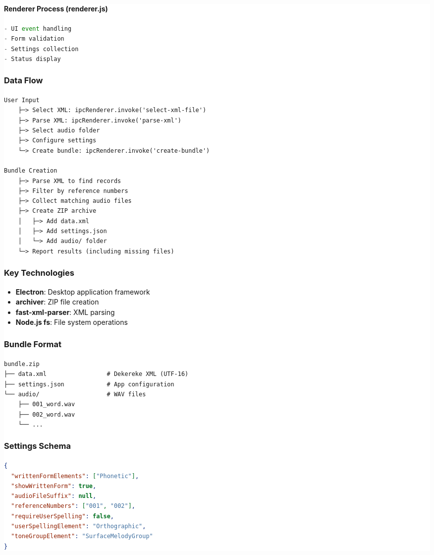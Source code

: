 #### Renderer Process (renderer.js)
```javascript
- UI event handling
- Form validation
- Settings collection
- Status display
```

### Data Flow

```
User Input
    ├─> Select XML: ipcRenderer.invoke('select-xml-file')
    ├─> Parse XML: ipcRenderer.invoke('parse-xml')
    ├─> Select audio folder
    ├─> Configure settings
    └─> Create bundle: ipcRenderer.invoke('create-bundle')

Bundle Creation
    ├─> Parse XML to find records
    ├─> Filter by reference numbers
    ├─> Collect matching audio files
    ├─> Create ZIP archive
    │   ├─> Add data.xml
    │   ├─> Add settings.json
    │   └─> Add audio/ folder
    └─> Report results (including missing files)
```

### Key Technologies
- **Electron**: Desktop application framework
- **archiver**: ZIP file creation
- **fast-xml-parser**: XML parsing
- **Node.js fs**: File system operations

### Bundle Format

```
bundle.zip
├── data.xml                 # Dekereke XML (UTF-16)
├── settings.json            # App configuration
└── audio/                   # WAV files
    ├── 001_word.wav
    ├── 002_word.wav
    └── ...
```

### Settings Schema

```json
{
  "writtenFormElements": ["Phonetic"],
  "showWrittenForm": true,
  "audioFileSuffix": null,
  "referenceNumbers": ["001", "002"],
  "requireUserSpelling": false,
  "userSpellingElement": "Orthographic",
  "toneGroupElement": "SurfaceMelodyGroup"
}
```
